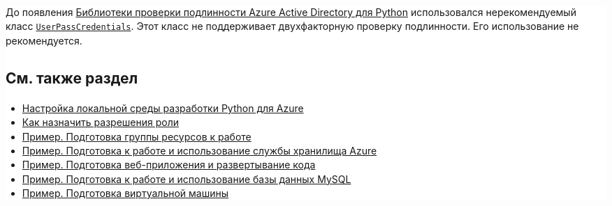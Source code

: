 До появления [Библиотеки проверки подлинности Azure Active Directory для Python](https://github.com/AzureAD/azure-activedirectory-library-for-python) использовался нерекомендуемый класс [`UserPassCredentials`](/python/api/msrestazure/msrestazure.azure_active_directory.userpasscredentials). Этот класс не поддерживает двухфакторную проверку подлинности. Его использование не рекомендуется.

## <a name="see-also"></a>См. также раздел

- [Настройка локальной среды разработки Python для Azure](configure-local-development-environment.md)
- [Как назначить разрешения роли](/azure/role-based-access-control/role-assignments-steps)
- [Пример. Подготовка группы ресурсов к работе](azure-sdk-example-resource-group.md)
- [Пример. Подготовка к работе и использование службы хранилища Azure](azure-sdk-example-storage.md)
- [Пример. Подготовка веб-приложения и развертывание кода](azure-sdk-example-web-app.md)
- [Пример. Подготовка к работе и использование базы данных MySQL](azure-sdk-example-database.md)
- [Пример. Подготовка виртуальной машины](azure-sdk-example-virtual-machines.md)
